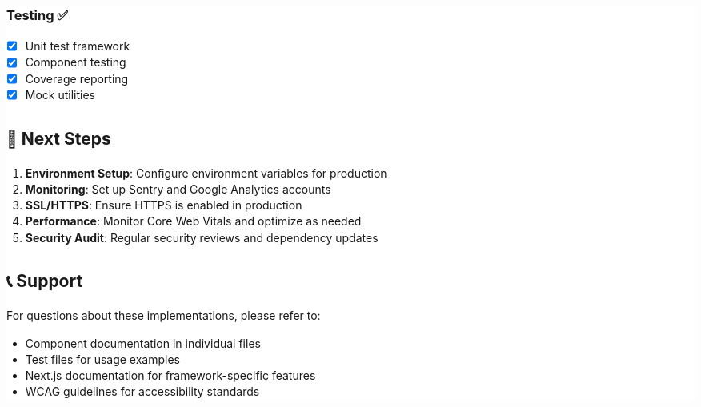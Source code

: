 ### Testing ✅
- [x] Unit test framework
- [x] Component testing
- [x] Coverage reporting
- [x] Mock utilities

## 🎯 Next Steps

1. **Environment Setup**: Configure environment variables for production
2. **Monitoring**: Set up Sentry and Google Analytics accounts
3. **SSL/HTTPS**: Ensure HTTPS is enabled in production
4. **Performance**: Monitor Core Web Vitals and optimize as needed
5. **Security Audit**: Regular security reviews and dependency updates

## 📞 Support

For questions about these implementations, please refer to:
- Component documentation in individual files
- Test files for usage examples
- Next.js documentation for framework-specific features
- WCAG guidelines for accessibility standards